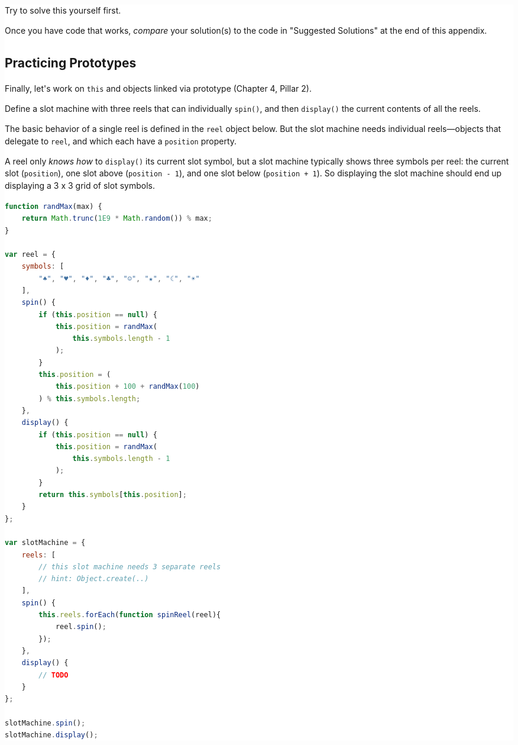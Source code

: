 Try to solve this yourself first.

Once you have code that works, *compare* your solution(s) to the code in "Suggested Solutions" at the end of this appendix.

## Practicing Prototypes

Finally, let's work on `this` and objects linked via prototype (Chapter 4, Pillar 2).

Define a slot machine with three reels that can individually `spin()`, and then `display()` the current contents of all the reels.

The basic behavior of a single reel is defined in the `reel` object below. But the slot machine needs individual reels—objects that delegate to `reel`, and which each have a `position` property.

A reel only *knows how* to `display()` its current slot symbol, but a slot machine typically shows three symbols per reel: the current slot (`position`), one slot above (`position - 1`), and one slot below (`position + 1`). So displaying the slot machine should end up displaying a 3 x 3 grid of slot symbols.

```js
function randMax(max) {
    return Math.trunc(1E9 * Math.random()) % max;
}

var reel = {
    symbols: [
        "♠", "♥", "♦", "♣", "☺", "★", "☾", "☀"
    ],
    spin() {
        if (this.position == null) {
            this.position = randMax(
                this.symbols.length - 1
            );
        }
        this.position = (
            this.position + 100 + randMax(100)
        ) % this.symbols.length;
    },
    display() {
        if (this.position == null) {
            this.position = randMax(
                this.symbols.length - 1
            );
        }
        return this.symbols[this.position];
    }
};

var slotMachine = {
    reels: [
        // this slot machine needs 3 separate reels
        // hint: Object.create(..)
    ],
    spin() {
        this.reels.forEach(function spinReel(reel){
            reel.spin();
        });
    },
    display() {
        // TODO
    }
};

slotMachine.spin();
slotMachine.display();
```